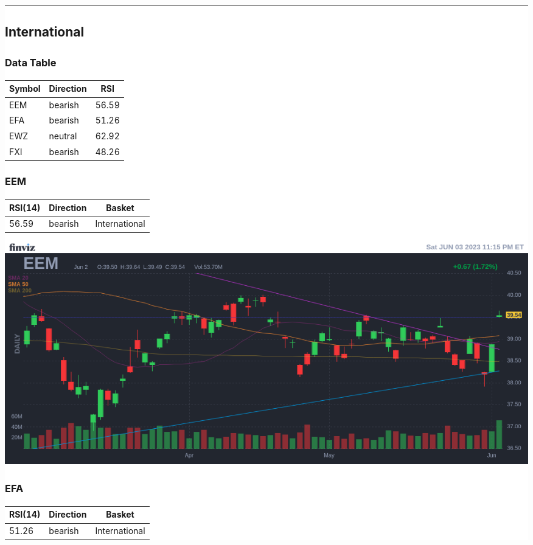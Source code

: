 
---

## International

### Data Table

| Symbol | Direction |  RSI  |
|--------|-----------|-------|
|  EEM   |  bearish  | 56.59 |
|  EFA   |  bearish  | 51.26 |
|  EWZ   |  neutral  | 62.92 |
|  FXI   |  bearish  | 48.26 |


### EEM

|  RSI(14) | Direction | Basket |
|----------|-------|--------|
|  56.59 | bearish | International |

![image](EEM-D-M3.png)

### EFA

|  RSI(14) | Direction | Basket |
|----------|-------|--------|
|  51.26 | bearish | International |
